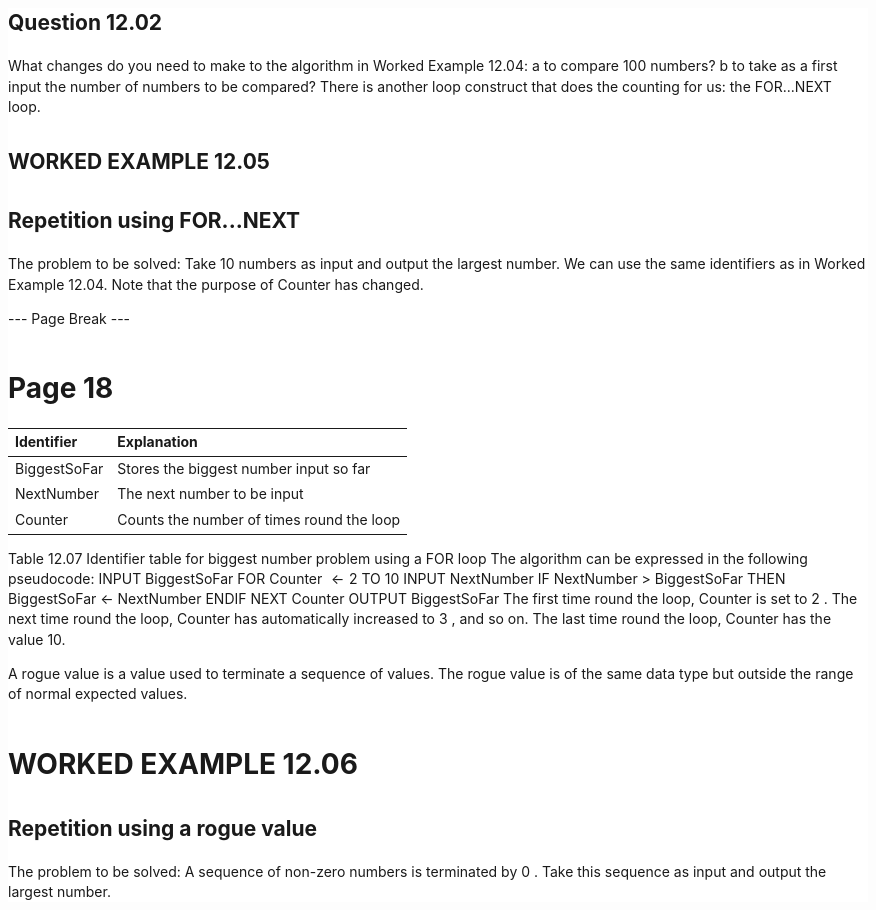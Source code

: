 ## Question 12.02

What changes do you need to make to the algorithm in Worked Example 12.04:
a to compare 100 numbers?
b to take as a first input the number of numbers to be compared?
There is another loop construct that does the counting for us: the FOR...NEXT loop.

## WORKED EXAMPLE 12.05

## Repetition using FOR...NEXT

The problem to be solved: Take 10 numbers as input and output the largest number.
We can use the same identifiers as in Worked Example 12.04. Note that the purpose of Counter has changed.

--- Page Break ---

# Page 18

| Identifier | Explanation |
| :-- | :-- |
| BiggestSoFar | Stores the biggest number input so far |
| NextNumber | The next number to be input |
| Counter | Counts the number of times round the loop |

Table 12.07 Identifier table for biggest number problem using a FOR loop
The algorithm can be expressed in the following pseudocode:
INPUT BiggestSoFar
FOR Counter $\leftarrow 2$ TO 10
INPUT NextNumber
IF NextNumber > BiggestSoFar
THEN
BiggestSoFar $\leftarrow$ NextNumber
ENDIF
NEXT Counter
OUTPUT BiggestSoFar
The first time round the loop, Counter is set to 2 . The next time round the loop, Counter has automatically increased to 3 , and so on. The last time round the loop, Counter has the value 10.

A rogue value is a value used to terminate a sequence of values. The rogue value is of the same data type but outside the range of normal expected values.

# WORKED EXAMPLE 12.06 

## Repetition using a rogue value

The problem to be solved: A sequence of non-zero numbers is terminated by 0 . Take this sequence as input and output the largest number.
